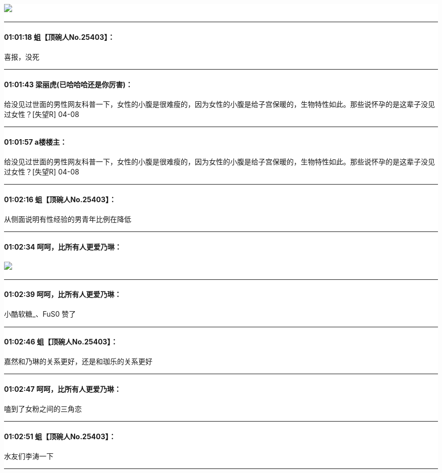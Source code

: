![](http://gchat.qpic.cn/gchatpic_new/794594593/614391357-2912644831-AAF934548DEAF3F4693BC52DD552EC95/0?term=2")

*****

#### 01:01:18  蛆【顶碗人No.25403】：

喜报，没死

*****

#### 01:01:43  梁丽虎(已哈哈哈还是你厉害)：

给没见过世面的男性网友科普一下，女性的小腹是很难瘦的，因为女性的小腹是给子宫保暖的，生物特性如此。那些说怀孕的是这辈子没见过女性？[失望R] 04-08

*****

#### 01:01:57  a楼楼主：

给没见过世面的男性网友科普一下，女性的小腹是很难瘦的，因为女性的小腹是给子宫保暖的，生物特性如此。那些说怀孕的是这辈子没见过女性？[失望R] 04-08

*****

#### 01:02:16  蛆【顶碗人No.25403】：

从侧面说明有性经验的男青年比例在降低

*****

#### 01:02:34  呵呵，比所有人更爱乃琳：

![](http://gchat.qpic.cn/gchatpic_new/1849565152/614391357-2408774147-F91F973A1AEC64897C889861B54E25E7/0?term=2")

*****

#### 01:02:39  呵呵，比所有人更爱乃琳：

小酷软糖_、FuS0 赞了

*****

#### 01:02:46  蛆【顶碗人No.25403】：

嘉然和乃琳的关系更好，还是和珈乐的关系更好

*****

#### 01:02:47  呵呵，比所有人更爱乃琳：

嗑到了女粉之间的三角恋

*****

#### 01:02:51  蛆【顶碗人No.25403】：

水友们李涛一下

*****
